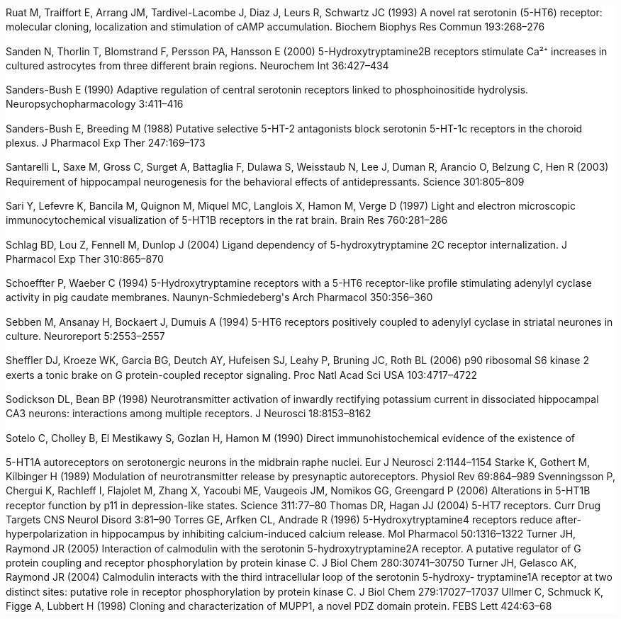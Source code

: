 Ruat M, Traiffort E, Arrang JM, Tardivel-Lacombe J, Diaz J, Leurs R, Schwartz JC (1993) A novel rat serotonin (5-HT6) receptor: molecular cloning, localization and stimulation of cAMP accumulation. Biochem Biophys Res Commun 193:268–276

Sanden N, Thorlin T, Blomstrand F, Persson PA, Hansson E (2000) 5-Hydroxytryptamine2B receptors stimulate Ca²⁺ increases in cultured astrocytes from three different brain regions. Neurochem Int 36:427–434

Sanders-Bush E (1990) Adaptive regulation of central serotonin receptors linked to phosphoinositide hydrolysis. Neuropsychopharmacology 3:411–416

Sanders-Bush E, Breeding M (1988) Putative selective 5-HT-2 antagonists block serotonin 5-HT-1c receptors in the choroid plexus. J Pharmacol Exp Ther 247:169–173

Santarelli L, Saxe M, Gross C, Surget A, Battaglia F, Dulawa S, Weisstaub N, Lee J, Duman R, Arancio O, Belzung C, Hen R (2003) Requirement of hippocampal neurogenesis for the behavioral effects of antidepressants. Science 301:805–809

Sari Y, Lefevre K, Bancila M, Quignon M, Miquel MC, Langlois X, Hamon M, Verge D (1997) Light and electron microscopic immunocytochemical visualization of 5-HT1B receptors in the rat brain. Brain Res 760:281–286

Schlag BD, Lou Z, Fennell M, Dunlop J (2004) Ligand dependency of 5-hydroxytryptamine 2C receptor internalization. J Pharmacol Exp Ther 310:865–870

Schoeffter P, Waeber C (1994) 5-Hydroxytryptamine receptors with a 5-HT6 receptor-like profile stimulating adenylyl cyclase activity in pig caudate membranes. Naunyn-Schmiedeberg's Arch Pharmacol 350:356–360

Sebben M, Ansanay H, Bockaert J, Dumuis A (1994) 5-HT6 receptors positively coupled to adenylyl cyclase in striatal neurones in culture. Neuroreport 5:2553–2557

Sheffler DJ, Kroeze WK, Garcia BG, Deutch AY, Hufeisen SJ, Leahy P, Bruning JC, Roth BL (2006) p90 ribosomal S6 kinase 2 exerts a tonic brake on G protein-coupled receptor signaling. Proc Natl Acad Sci USA 103:4717–4722

Sodickson DL, Bean BP (1998) Neurotransmitter activation of inwardly rectifying potassium current in dissociated hippocampal CA3 neurons: interactions among multiple receptors. J Neurosci 18:8153–8162

Sotelo C, Cholley B, El Mestikawy S, Gozlan H, Hamon M (1990) Direct immunohistochemical evidence of the existence of

5-HT1A autoreceptors on serotonergic neurons in the midbrain
raphe nuclei. Eur J Neurosci 2:1144–1154
Starke K, Gothert M, Kilbinger H (1989) Modulation of neurotransmitter
release by presynaptic autoreceptors. Physiol Rev 69:864–989
Svenningsson P, Chergui K, Rachleff I, Flajolet M, Zhang X, Yacoubi
ME, Vaugeois JM, Nomikos GG, Greengard P (2006) Alterations
in 5-HT1B receptor function by p11 in depression-like states.
Science 311:77–80
Thomas DR, Hagan JJ (2004) 5-HT7 receptors. Curr Drug Targets
CNS Neurol Disord 3:81–90
Torres GE, Arfken CL, Andrade R (1996) 5-Hydroxytryptamine4
receptors reduce after-hyperpolarization in hippocampus by
inhibiting calcium-induced calcium release. Mol Pharmacol
50:1316–1322
Turner JH, Raymond JR (2005) Interaction of calmodulin with the
serotonin 5-hydroxytryptamine2A receptor. A putative regulator
of G protein coupling and receptor phosphorylation by protein
kinase C. J Biol Chem 280:30741–30750
Turner JH, Gelasco AK, Raymond JR (2004) Calmodulin interacts
with the third intracellular loop of the serotonin 5-hydroxy-
tryptamine1A receptor at two distinct sites: putative role in
receptor phosphorylation by protein kinase C. J Biol Chem
279:17027–17037
Ullmer C, Schmuck K, Figge A, Lubbert H (1998) Cloning and
characterization of MUPP1, a novel PDZ domain protein. FEBS
Lett 424:63–68